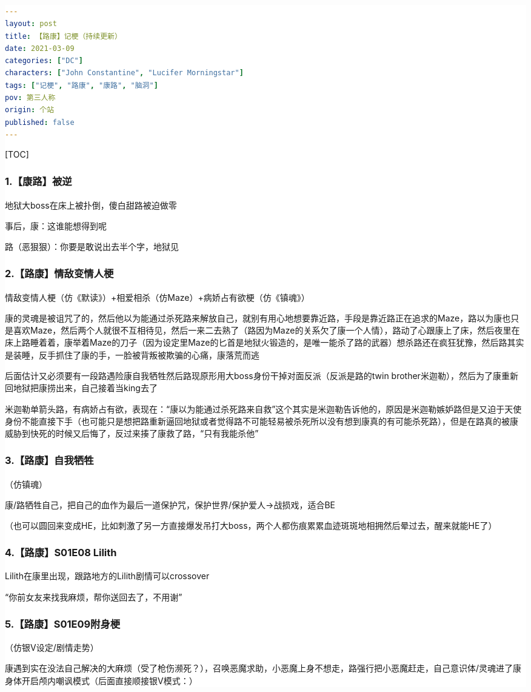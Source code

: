 ```yaml
---
layout: post
title: 【路康】记梗（持续更新）
date: 2021-03-09
categories: ["DC"]
characters: ["John Constantine", "Lucifer Morningstar"]
tags: ["记梗", "路康", "康路", "脑洞"]
pov: 第三人称
origin: 个站
published: false
---
```


[TOC]

### 1.【康路】被逆

地狱大boss在床上被扑倒，傻白甜路被迫做零

事后，康：这谁能想得到呢

路（恶狠狠）：你要是敢说出去半个字，地狱见

### 2.【路康】情敌变情人梗

情敌变情人梗（仿《默读》）+相爱相杀（仿Maze）+病娇占有欲梗（仿《镇魂》）

康的灵魂是被诅咒了的，然后他以为能通过杀死路来解放自己，就别有用心地想要靠近路，手段是靠近路正在追求的Maze，路以为康也只是喜欢Maze，然后两个人就很不互相待见，然后一来二去熟了（路因为Maze的关系欠了康一个人情），路动了心跟康上了床，然后夜里在床上路睡着着，康举着Maze的刀子（因为设定里Maze的匕首是地狱火锻造的，是唯一能杀了路的武器）想杀路还在疯狂犹豫，然后路其实是装睡，反手抓住了康的手，一脸被背叛被欺骗的心痛，康落荒而逃

后面估计又必须要有一段路遇险康自我牺牲然后路现原形用大boss身份干掉对面反派（反派是路的twin brother米迦勒），然后为了康重新回地狱把康捞出来，自己接着当king去了

米迦勒单箭头路，有病娇占有欲，表现在：“康以为能通过杀死路来自救”这个其实是米迦勒告诉他的，原因是米迦勒嫉妒路但是又迫于天使身份不能直接下手（也可能只是想把路重新逼回地狱或者觉得路不可能轻易被杀死所以没有想到康真的有可能杀死路），但是在路真的被康威胁到快死的时候又后悔了，反过来揍了康救了路，“只有我能杀他”

### 3.【路康】自我牺牲

（仿镇魂）

康/路牺牲自己，把自己的血作为最后一道保护咒，保护世界/保护爱人→战损戏，适合BE

（也可以圆回来变成HE，比如刺激了另一方直接爆发吊打大boss，两个人都伤痕累累血迹斑斑地相拥然后晕过去，醒来就能HE了）

### 4.【路康】S01E08 Lilith

Lilith在康里出现，跟路地方的Lilith剧情可以crossover

“你前女友来找我麻烦，帮你送回去了，不用谢”

### 5.【路康】S01E09附身梗

（仿银V设定/剧情走势）

康遇到实在没法自己解决的大麻烦（受了枪伤濒死？），召唤恶魔求助，小恶魔上身不想走，路强行把小恶魔赶走，自己意识体/灵魂进了康身体开启颅内嘲讽模式（后面直接顺接银V模式：）
